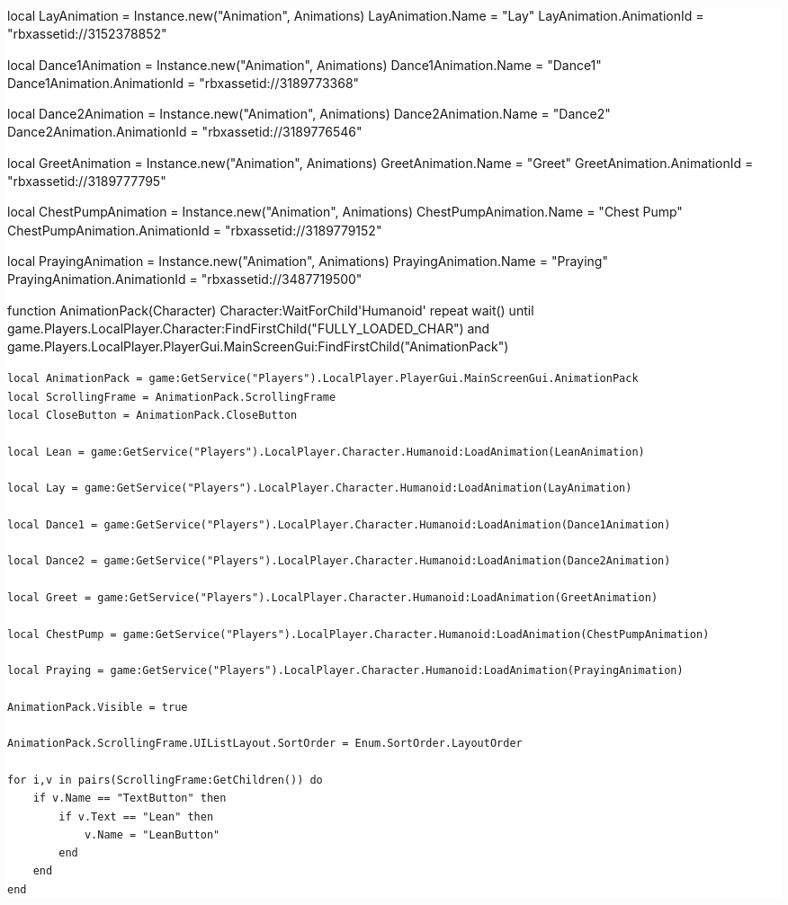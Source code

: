 local LayAnimation = Instance.new("Animation", Animations)
LayAnimation.Name = "Lay"
LayAnimation.AnimationId = "rbxassetid://3152378852"

local Dance1Animation = Instance.new("Animation", Animations)
Dance1Animation.Name = "Dance1"
Dance1Animation.AnimationId = "rbxassetid://3189773368"

local Dance2Animation = Instance.new("Animation", Animations)
Dance2Animation.Name = "Dance2"
Dance2Animation.AnimationId = "rbxassetid://3189776546"

local GreetAnimation = Instance.new("Animation", Animations)
GreetAnimation.Name = "Greet"
GreetAnimation.AnimationId = "rbxassetid://3189777795"

local ChestPumpAnimation = Instance.new("Animation", Animations)
ChestPumpAnimation.Name = "Chest Pump"
ChestPumpAnimation.AnimationId = "rbxassetid://3189779152"

local PrayingAnimation = Instance.new("Animation", Animations)
PrayingAnimation.Name = "Praying"
PrayingAnimation.AnimationId = "rbxassetid://3487719500"

function AnimationPack(Character)
    Character:WaitForChild'Humanoid'
    repeat
        wait()
    until game.Players.LocalPlayer.Character:FindFirstChild("FULLY_LOADED_CHAR") and game.Players.LocalPlayer.PlayerGui.MainScreenGui:FindFirstChild("AnimationPack")

    local AnimationPack = game:GetService("Players").LocalPlayer.PlayerGui.MainScreenGui.AnimationPack
    local ScrollingFrame = AnimationPack.ScrollingFrame
    local CloseButton = AnimationPack.CloseButton

    local Lean = game:GetService("Players").LocalPlayer.Character.Humanoid:LoadAnimation(LeanAnimation)

    local Lay = game:GetService("Players").LocalPlayer.Character.Humanoid:LoadAnimation(LayAnimation)

    local Dance1 = game:GetService("Players").LocalPlayer.Character.Humanoid:LoadAnimation(Dance1Animation)

    local Dance2 = game:GetService("Players").LocalPlayer.Character.Humanoid:LoadAnimation(Dance2Animation)

    local Greet = game:GetService("Players").LocalPlayer.Character.Humanoid:LoadAnimation(GreetAnimation)

    local ChestPump = game:GetService("Players").LocalPlayer.Character.Humanoid:LoadAnimation(ChestPumpAnimation)

    local Praying = game:GetService("Players").LocalPlayer.Character.Humanoid:LoadAnimation(PrayingAnimation)

    AnimationPack.Visible = true

    AnimationPack.ScrollingFrame.UIListLayout.SortOrder = Enum.SortOrder.LayoutOrder

    for i,v in pairs(ScrollingFrame:GetChildren()) do
        if v.Name == "TextButton" then
            if v.Text == "Lean" then
                v.Name = "LeanButton"
            end
        end
    end
